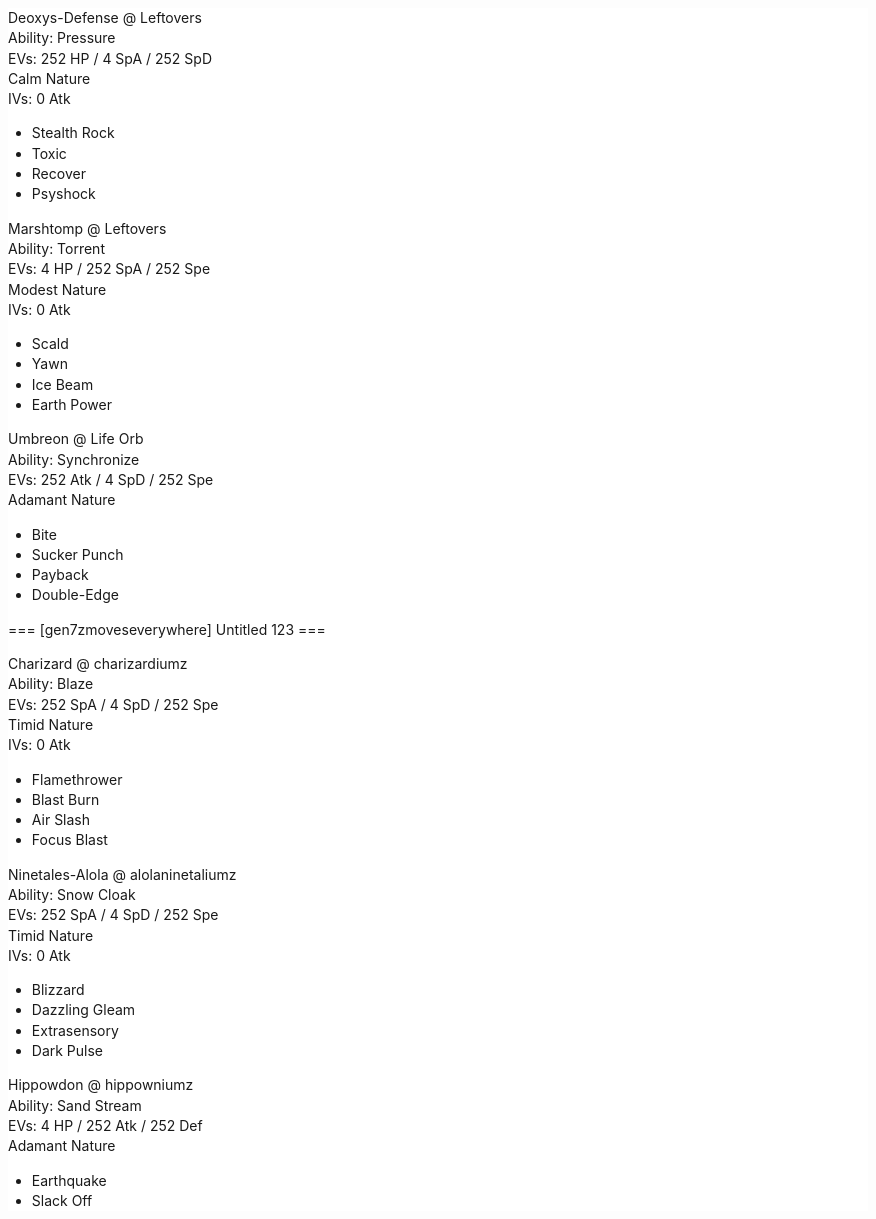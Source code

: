 Deoxys-Defense @ Leftovers  
Ability: Pressure  
EVs: 252 HP / 4 SpA / 252 SpD  
Calm Nature  
IVs: 0 Atk  
- Stealth Rock  
- Toxic  
- Recover  
- Psyshock  

Marshtomp @ Leftovers  
Ability: Torrent  
EVs: 4 HP / 252 SpA / 252 Spe  
Modest Nature  
IVs: 0 Atk  
- Scald  
- Yawn  
- Ice Beam  
- Earth Power  

Umbreon @ Life Orb  
Ability: Synchronize  
EVs: 252 Atk / 4 SpD / 252 Spe  
Adamant Nature  
- Bite  
- Sucker Punch  
- Payback  
- Double-Edge  


=== [gen7zmoveseverywhere] Untitled 123 ===

Charizard @ charizardiumz  
Ability: Blaze  
EVs: 252 SpA / 4 SpD / 252 Spe  
Timid Nature  
IVs: 0 Atk  
- Flamethrower  
- Blast Burn  
- Air Slash  
- Focus Blast  

Ninetales-Alola @ alolaninetaliumz  
Ability: Snow Cloak  
EVs: 252 SpA / 4 SpD / 252 Spe  
Timid Nature  
IVs: 0 Atk  
- Blizzard  
- Dazzling Gleam  
- Extrasensory  
- Dark Pulse  

Hippowdon @ hippowniumz  
Ability: Sand Stream  
EVs: 4 HP / 252 Atk / 252 Def  
Adamant Nature  
- Earthquake  
- Slack Off  
